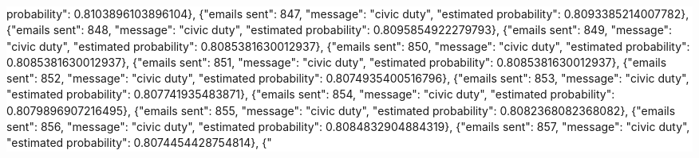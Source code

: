 probability": 0.8103896103896104}, {"emails sent": 847, "message": "civic duty", "estimated probability": 0.8093385214007782}, {"emails sent": 848, "message": "civic duty", "estimated probability": 0.8095854922279793}, {"emails sent": 849, "message": "civic duty", "estimated probability": 0.8085381630012937}, {"emails sent": 850, "message": "civic duty", "estimated probability": 0.8085381630012937}, {"emails sent": 851, "message": "civic duty", "estimated probability": 0.8085381630012937}, {"emails sent": 852, "message": "civic duty", "estimated probability": 0.8074935400516796}, {"emails sent": 853, "message": "civic duty", "estimated probability": 0.807741935483871}, {"emails sent": 854, "message": "civic duty", "estimated probability": 0.8079896907216495}, {"emails sent": 855, "message": "civic duty", "estimated probability": 0.8082368082368082}, {"emails sent": 856, "message": "civic duty", "estimated probability": 0.8084832904884319}, {"emails sent": 857, "message": "civic duty", "estimated probability": 0.8074454428754814}, {"